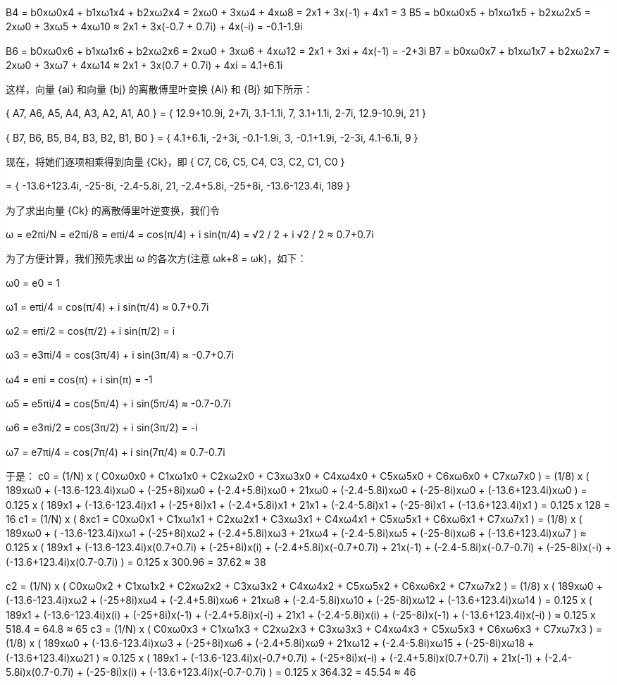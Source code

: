 B4 = b0xω0x4 + b1xω1x4 + b2xω2x4 = 2xω0 + 3xω4 + 4xω8 = 2x1 + 3x(-1) + 4x1 = 3
B5 = b0xω0x5 + b1xω1x5 + b2xω2x5 = 2xω0 + 3xω5 + 4xω10 ≈ 2x1 + 3x(-0.7 + 0.7i) + 4x(-i) = -0.1-1.9i

B6 = b0xω0x6 + b1xω1x6 + b2xω2x6 = 2xω0 + 3xω6 + 4xω12 = 2x1 + 3xi + 4x(-1) = -2+3i
B7 = b0xω0x7 + b1xω1x7 + b2xω2x7 = 2xω0 + 3xω7 + 4xω14 ≈ 2x1 + 3x(0.7 + 0.7i) + 4xi = 4.1+6.1i

这样，向量 {ai} 和向量 {bj} 的离散傅里叶变换 {Ai} 和 {Bj} 如下所示：

{ A7, A6, A5, A4, A3, A2, A1, A0 } = { 12.9+10.9i, 2+7i, 3.1-1.1i, 7, 3.1+1.1i, 2-7i, 12.9-10.9i, 21 }

{ B7, B6, B5, B4, B3, B2, B1, B0 } = { 4.1+6.1i, -2+3i, -0.1-1.9i, 3, -0.1+1.9i, -2-3i, 4.1-6.1i, 9 }

现在，将她们逐项相乘得到向量 {Ck}，即 { C7, C6, C5, C4, C3, C2, C1, C0 }

= { -13.6+123.4i, -25-8i, -2.4-5.8i, 21, -2.4+5.8i, -25+8i, -13.6-123.4i, 189 }

 

为了求出向量 {Ck} 的离散傅里叶逆变换，我们令

ω = e2πi/N = e2πi/8 = eπi/4 = cos(π/4) + i sin(π/4) = √2 / 2 + i √2 / 2 ≈ 0.7+0.7i

为了方便计算，我们预先求出 ω 的各次方(注意 ωk+8 = ωk)，如下：


ω0 = e0 = 1

ω1 = eπi/4 = cos(π/4) + i sin(π/4) ≈ 0.7+0.7i

ω2 = eπi/2 = cos(π/2) + i sin(π/2) = i

ω3 = e3πi/4 = cos(3π/4) + i sin(3π/4) ≈ -0.7+0.7i

ω4 = eπi = cos(π) + i sin(π) = -1

ω5 = e5πi/4 = cos(5π/4) + i sin(5π/4) ≈ -0.7-0.7i

ω6 = e3πi/2 = cos(3π/2) + i sin(3π/2) = -i

ω7 = e7πi/4 = cos(7π/4) + i sin(7π/4) ≈ 0.7-0.7i

于是： 
c0 = (1/N) x ( C0xω0x0 + C1xω1x0 + C2xω2x0 + C3xω3x0 
                  + C4xω4x0 + C5xω5x0 + C6xω6x0 + C7xω7x0 )
    = (1/8) x ( 189xω0 + (-13.6-123.4i)xω0 + (-25+8i)xω0 + (-2.4+5.8i)xω0 
                  + 21xω0 + (-2.4-5.8i)xω0 + (-25-8i)xω0 + (-13.6+123.4i)xω0 )
    = 0.125 x ( 189x1 + (-13.6-123.4i)x1 + (-25+8i)x1 + (-2.4+5.8i)x1 
                  + 21x1 + (-2.4-5.8i)x1 + (-25-8i)x1 + (-13.6+123.4i)x1 )
    = 0.125 x 128 = 16
c1 = (1/N) x ( 8xc1 = C0xω0x1 + C1xω1x1 + C2xω2x1 + C3xω3x1 
                  + C4xω4x1 + C5xω5x1 + C6xω6x1 + C7xω7x1 )
    = (1/8) x ( 189xω0 + ( -13.6-123.4i)xω1 + (-25+8i)xω2 + (-2.4+5.8i)xω3 
                  + 21xω4 + (-2.4-5.8i)xω5 + (-25-8i)xω6 + (-13.6+123.4i)xω7 )
    ≈ 0.125 x ( 189x1 + (-13.6-123.4i)x(0.7+0.7i) + (-25+8i)x(i) + (-2.4+5.8i)x(-0.7+0.7i) 
                  + 21x(-1) + (-2.4-5.8i)x(-0.7-0.7i) + (-25-8i)x(-i) + (-13.6+123.4i)x(0.7-0.7i) )
    = 0.125 x 300.96 = 37.62 ≈ 38

c2 = (1/N) x ( C0xω0x2 + C1xω1x2 + C2xω2x2 + C3xω3x2 
                  + C4xω4x2 + C5xω5x2 + C6xω6x2 + C7xω7x2 )
    = (1/8) x ( 189xω0 + (-13.6-123.4i)xω2 + (-25+8i)xω4 + (-2.4+5.8i)xω6 
                  + 21xω8 + (-2.4-5.8i)xω10 + (-25-8i)xω12 + (-13.6+123.4i)xω14 )
    = 0.125 x ( 189x1 + (-13.6-123.4i)x(i) + (-25+8i)x(-1) + (-2.4+5.8i)x(-i) 
                  + 21x1 + (-2.4-5.8i)x(i) + (-25-8i)x(-1) + (-13.6+123.4i)x(-i) )
    ≈ 0.125 x 518.4 = 64.8 ≈ 65
c3 = (1/N) x ( C0xω0x3 + C1xω1x3 + C2xω2x3 + C3xω3x3 
                  + C4xω4x3 + C5xω5x3 + C6xω6x3 + C7xω7x3 )
    = (1/8) x ( 189xω0 + (-13.6-123.4i)xω3 + (-25+8i)xω6 + (-2.4+5.8i)xω9 
                  + 21xω12 + (-2.4-5.8i)xω15 + (-25-8i)xω18 + (-13.6+123.4i)xω21 )
    ≈ 0.125 x ( 189x1 + (-13.6-123.4i)x(-0.7+0.7i) + (-25+8i)x(-i) + (-2.4+5.8i)x(0.7+0.7i) 
                  + 21x(-1) + (-2.4-5.8i)x(0.7-0.7i) + (-25-8i)x(i) + (-13.6+123.4i)x(-0.7-0.7i) )
    = 0.125 x 364.32 = 45.54 ≈ 46
